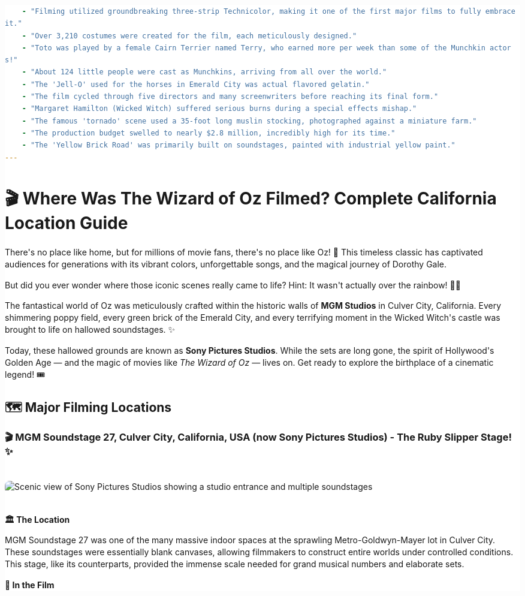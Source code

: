 ```yaml
    - "Filming utilized groundbreaking three-strip Technicolor, making it one of the first major films to fully embrace it."
    - "Over 3,210 costumes were created for the film, each meticulously designed."
    - "Toto was played by a female Cairn Terrier named Terry, who earned more per week than some of the Munchkin actors!"
    - "About 124 little people were cast as Munchkins, arriving from all over the world."
    - "The 'Jell-O' used for the horses in Emerald City was actual flavored gelatin."
    - "The film cycled through five directors and many screenwriters before reaching its final form."
    - "Margaret Hamilton (Wicked Witch) suffered serious burns during a special effects mishap."
    - "The famous 'tornado' scene used a 35-foot long muslin stocking, photographed against a miniature farm."
    - "The production budget swelled to nearly $2.8 million, incredibly high for its time."
    - "The 'Yellow Brick Road' was primarily built on soundstages, painted with industrial yellow paint."
---
```


# 🎬 Where Was The Wizard of Oz Filmed? Complete California Location Guide

There's no place like home, but for millions of movie fans, there's no place like Oz! 🌈 This timeless classic has captivated audiences for generations with its vibrant colors, unforgettable songs, and the magical journey of Dorothy Gale.

But did you ever wonder where those iconic scenes really came to life? Hint: It wasn't actually over the rainbow! 🧙‍♀️

The fantastical world of Oz was meticulously crafted within the historic walls of **MGM Studios** in Culver City, California. Every shimmering poppy field, every green brick of the Emerald City, and every terrifying moment in the Wicked Witch's castle was brought to life on hallowed soundstages. ✨

Today, these hallowed grounds are known as **Sony Pictures Studios**. While the sets are long gone, the spirit of Hollywood's Golden Age — and the magic of movies like *The Wizard of Oz* — lives on. Get ready to explore the birthplace of a cinematic legend! 🎟️

## 🗺️ Major Filming Locations

### 🎬 MGM Soundstage 27, Culver City, California, USA (now Sony Pictures Studios) - The Ruby Slipper Stage! ✨

<img src="https://media-cdn.tripadvisor.com/media/photo-s/09/d0/25/ea/sony-pictures-studio.jpg" alt="Scenic view of Sony Pictures Studios showing a studio entrance and multiple soundstages" style="width: 100%; height: auto; border-radius: 8px; margin: 20px 0;">

**🏛️ The Location**

MGM Soundstage 27 was one of the many massive indoor spaces at the sprawling Metro-Goldwyn-Mayer lot in Culver City. These soundstages were essentially blank canvases, allowing filmmakers to construct entire worlds under controlled conditions. This stage, like its counterparts, provided the immense scale needed for grand musical numbers and elaborate sets.

**🎥 In the Film**
